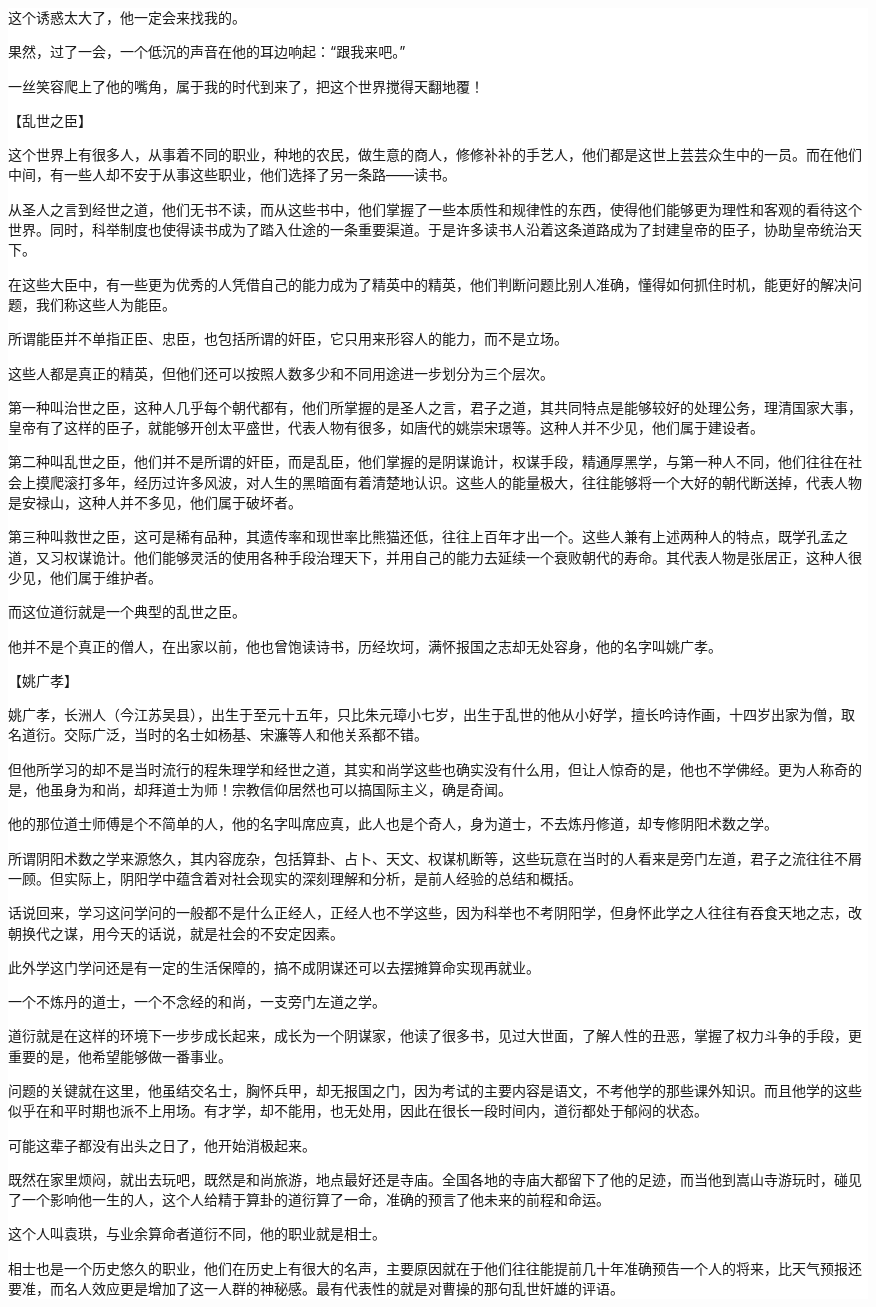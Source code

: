 这个诱惑太大了，他一定会来找我的。

果然，过了一会，一个低沉的声音在他的耳边响起：“跟我来吧。”

一丝笑容爬上了他的嘴角，属于我的时代到来了，把这个世界搅得天翻地覆！

【乱世之臣】

这个世界上有很多人，从事着不同的职业，种地的农民，做生意的商人，修修补补的手艺人，他们都是这世上芸芸众生中的一员。而在他们中间，有一些人却不安于从事这些职业，他们选择了另一条路——读书。

从圣人之言到经世之道，他们无书不读，而从这些书中，他们掌握了一些本质性和规律性的东西，使得他们能够更为理性和客观的看待这个世界。同时，科举制度也使得读书成为了踏入仕途的一条重要渠道。于是许多读书人沿着这条道路成为了封建皇帝的臣子，协助皇帝统治天下。

在这些大臣中，有一些更为优秀的人凭借自己的能力成为了精英中的精英，他们判断问题比别人准确，懂得如何抓住时机，能更好的解决问题，我们称这些人为能臣。

所谓能臣并不单指正臣、忠臣，也包括所谓的奸臣，它只用来形容人的能力，而不是立场。

这些人都是真正的精英，但他们还可以按照人数多少和不同用途进一步划分为三个层次。

第一种叫治世之臣，这种人几乎每个朝代都有，他们所掌握的是圣人之言，君子之道，其共同特点是能够较好的处理公务，理清国家大事，皇帝有了这样的臣子，就能够开创太平盛世，代表人物有很多，如唐代的姚崇宋璟等。这种人并不少见，他们属于建设者。

第二种叫乱世之臣，他们并不是所谓的奸臣，而是乱臣，他们掌握的是阴谋诡计，权谋手段，精通厚黑学，与第一种人不同，他们往往在社会上摸爬滚打多年，经历过许多风波，对人生的黑暗面有着清楚地认识。这些人的能量极大，往往能够将一个大好的朝代断送掉，代表人物是安禄山，这种人并不多见，他们属于破坏者。

第三种叫救世之臣，这可是稀有品种，其遗传率和现世率比熊猫还低，往往上百年才出一个。这些人兼有上述两种人的特点，既学孔孟之道，又习权谋诡计。他们能够灵活的使用各种手段治理天下，并用自己的能力去延续一个衰败朝代的寿命。其代表人物是张居正，这种人很少见，他们属于维护者。

而这位道衍就是一个典型的乱世之臣。

他并不是个真正的僧人，在出家以前，他也曾饱读诗书，历经坎坷，满怀报国之志却无处容身，他的名字叫姚广孝。

【姚广孝】

姚广孝，长洲人（今江苏吴县），出生于至元十五年，只比朱元璋小七岁，出生于乱世的他从小好学，擅长吟诗作画，十四岁出家为僧，取名道衍。交际广泛，当时的名士如杨基、宋濂等人和他关系都不错。

但他所学习的却不是当时流行的程朱理学和经世之道，其实和尚学这些也确实没有什么用，但让人惊奇的是，他也不学佛经。更为人称奇的是，他虽身为和尚，却拜道士为师！宗教信仰居然也可以搞国际主义，确是奇闻。

他的那位道士师傅是个不简单的人，他的名字叫席应真，此人也是个奇人，身为道士，不去炼丹修道，却专修阴阳术数之学。

所谓阴阳术数之学来源悠久，其内容庞杂，包括算卦、占卜、天文、权谋机断等，这些玩意在当时的人看来是旁门左道，君子之流往往不屑一顾。但实际上，阴阳学中蕴含着对社会现实的深刻理解和分析，是前人经验的总结和概括。

话说回来，学习这问学问的一般都不是什么正经人，正经人也不学这些，因为科举也不考阴阳学，但身怀此学之人往往有吞食天地之志，改朝换代之谋，用今天的话说，就是社会的不安定因素。

此外学这门学问还是有一定的生活保障的，搞不成阴谋还可以去摆摊算命实现再就业。

一个不炼丹的道士，一个不念经的和尚，一支旁门左道之学。

道衍就是在这样的环境下一步步成长起来，成长为一个阴谋家，他读了很多书，见过大世面，了解人性的丑恶，掌握了权力斗争的手段，更重要的是，他希望能够做一番事业。

问题的关键就在这里，他虽结交名士，胸怀兵甲，却无报国之门，因为考试的主要内容是语文，不考他学的那些课外知识。而且他学的这些似乎在和平时期也派不上用场。有才学，却不能用，也无处用，因此在很长一段时间内，道衍都处于郁闷的状态。

可能这辈子都没有出头之日了，他开始消极起来。

既然在家里烦闷，就出去玩吧，既然是和尚旅游，地点最好还是寺庙。全国各地的寺庙大都留下了他的足迹，而当他到嵩山寺游玩时，碰见了一个影响他一生的人，这个人给精于算卦的道衍算了一命，准确的预言了他未来的前程和命运。

这个人叫袁珙，与业余算命者道衍不同，他的职业就是相士。

相士也是一个历史悠久的职业，他们在历史上有很大的名声，主要原因就在于他们往往能提前几十年准确预告一个人的将来，比天气预报还要准，而名人效应更是增加了这一人群的神秘感。最有代表性的就是对曹操的那句乱世奸雄的评语。

